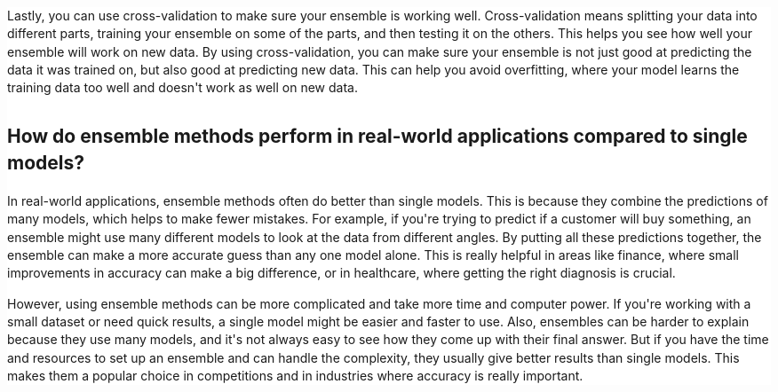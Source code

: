 Lastly, you can use cross-validation to make sure your ensemble is working well. Cross-validation means splitting your data into different parts, training your ensemble on some of the parts, and then testing it on the others. This helps you see how well your ensemble will work on new data. By using cross-validation, you can make sure your ensemble is not just good at predicting the data it was trained on, but also good at predicting new data. This can help you avoid overfitting, where your model learns the training data too well and doesn't work as well on new data.

## How do ensemble methods perform in real-world applications compared to single models?

In real-world applications, ensemble methods often do better than single models. This is because they combine the predictions of many models, which helps to make fewer mistakes. For example, if you're trying to predict if a customer will buy something, an ensemble might use many different models to look at the data from different angles. By putting all these predictions together, the ensemble can make a more accurate guess than any one model alone. This is really helpful in areas like finance, where small improvements in accuracy can make a big difference, or in healthcare, where getting the right diagnosis is crucial.

However, using ensemble methods can be more complicated and take more time and computer power. If you're working with a small dataset or need quick results, a single model might be easier and faster to use. Also, ensembles can be harder to explain because they use many models, and it's not always easy to see how they come up with their final answer. But if you have the time and resources to set up an ensemble and can handle the complexity, they usually give better results than single models. This makes them a popular choice in competitions and in industries where accuracy is really important.